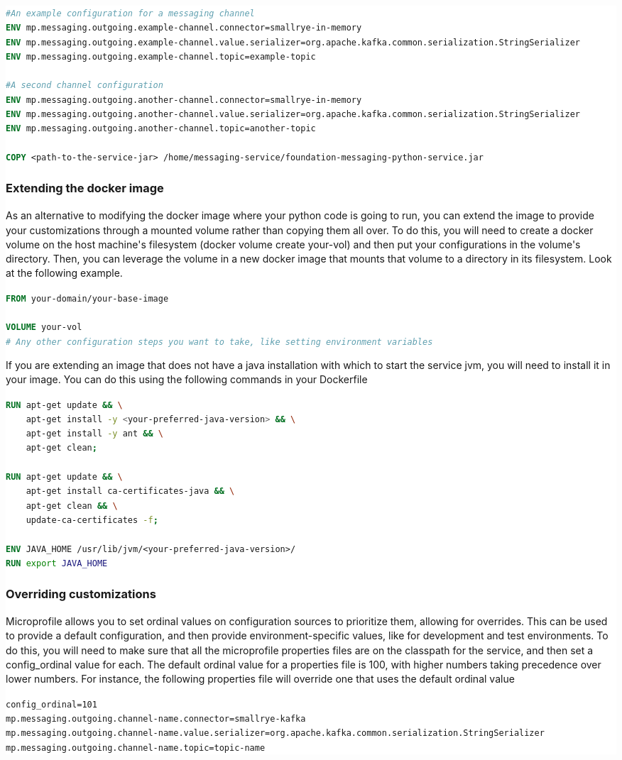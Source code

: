 ```dockerfile
#An example configuration for a messaging channel
ENV mp.messaging.outgoing.example-channel.connector=smallrye-in-memory
ENV mp.messaging.outgoing.example-channel.value.serializer=org.apache.kafka.common.serialization.StringSerializer
ENV mp.messaging.outgoing.example-channel.topic=example-topic

#A second channel configuration
ENV mp.messaging.outgoing.another-channel.connector=smallrye-in-memory
ENV mp.messaging.outgoing.another-channel.value.serializer=org.apache.kafka.common.serialization.StringSerializer
ENV mp.messaging.outgoing.another-channel.topic=another-topic

COPY <path-to-the-service-jar> /home/messaging-service/foundation-messaging-python-service.jar
```

### Extending the docker image
As an alternative to modifying the docker image where your python code is going to run, you can extend the image to provide your customizations through a mounted volume rather than copying them all over. To do this, you will need to create a docker volume on the host machine's filesystem (docker volume create your-vol) and then put your configurations in the volume's directory. Then, you can leverage the volume in a new docker image that mounts that volume to a directory in its filesystem. Look at the following example.

```dockerfile
FROM your-domain/your-base-image

VOLUME your-vol
# Any other configuration steps you want to take, like setting environment variables 
```

If you are extending an image that does not have a java installation with which to start the service jvm, you will need to install it in your image. You can do this using the following commands in your Dockerfile

```dockerfile
RUN apt-get update && \
    apt-get install -y <your-preferred-java-version> && \
    apt-get install -y ant && \
    apt-get clean;
    
RUN apt-get update && \
    apt-get install ca-certificates-java && \
    apt-get clean && \
    update-ca-certificates -f;

ENV JAVA_HOME /usr/lib/jvm/<your-preferred-java-version>/
RUN export JAVA_HOME
```

### Overriding customizations
Microprofile allows you to set ordinal values on configuration sources to prioritize them, allowing for overrides. This can be used to provide a default configuration, and then provide environment-specific values, like for development and test environments. To do this, you will need to make sure that all the microprofile properties files are on the classpath for the service, and then set a config_ordinal value for each. The default ordinal value for a properties file is 100, with higher numbers taking precedence over lower numbers. For instance, the following properties file will override one that uses the default ordinal value

```properties
config_ordinal=101
mp.messaging.outgoing.channel-name.connector=smallrye-kafka
mp.messaging.outgoing.channel-name.value.serializer=org.apache.kafka.common.serialization.StringSerializer
mp.messaging.outgoing.channel-name.topic=topic-name
```

